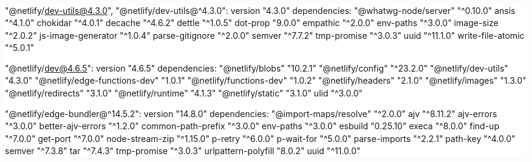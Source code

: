 "@netlify/dev-utils@4.3.0", "@netlify/dev-utils@^4.3.0":
  version "4.3.0"
      dependencies:
    "@whatwg-node/server" "^0.10.0"
    ansis "^4.1.0"
    chokidar "^4.0.1"
    decache "^4.6.2"
    dettle "^1.0.5"
    dot-prop "9.0.0"
    empathic "^2.0.0"
    env-paths "^3.0.0"
    image-size "^2.0.2"
    js-image-generator "^1.0.4"
    parse-gitignore "^2.0.0"
    semver "^7.7.2"
    tmp-promise "^3.0.3"
    uuid "^11.1.0"
    write-file-atomic "^5.0.1"

"@netlify/dev@4.6.5":
  version "4.6.5"
      dependencies:
    "@netlify/blobs" "10.2.1"
    "@netlify/config" "^23.2.0"
    "@netlify/dev-utils" "4.3.0"
    "@netlify/edge-functions-dev" "1.0.1"
    "@netlify/functions-dev" "1.0.2"
    "@netlify/headers" "2.1.0"
    "@netlify/images" "1.3.0"
    "@netlify/redirects" "3.1.0"
    "@netlify/runtime" "4.1.3"
    "@netlify/static" "3.1.0"
    ulid "^3.0.0"

"@netlify/edge-bundler@^14.5.2":
  version "14.8.0"
      dependencies:
    "@import-maps/resolve" "^2.0.0"
    ajv "^8.11.2"
    ajv-errors "^3.0.0"
    better-ajv-errors "^1.2.0"
    common-path-prefix "^3.0.0"
    env-paths "^3.0.0"
    esbuild "0.25.10"
    execa "^8.0.0"
    find-up "^7.0.0"
    get-port "^7.0.0"
    node-stream-zip "^1.15.0"
    p-retry "^6.0.0"
    p-wait-for "^5.0.0"
    parse-imports "^2.2.1"
    path-key "^4.0.0"
    semver "^7.3.8"
    tar "^7.4.3"
    tmp-promise "^3.0.3"
    urlpattern-polyfill "8.0.2"
    uuid "^11.0.0"
